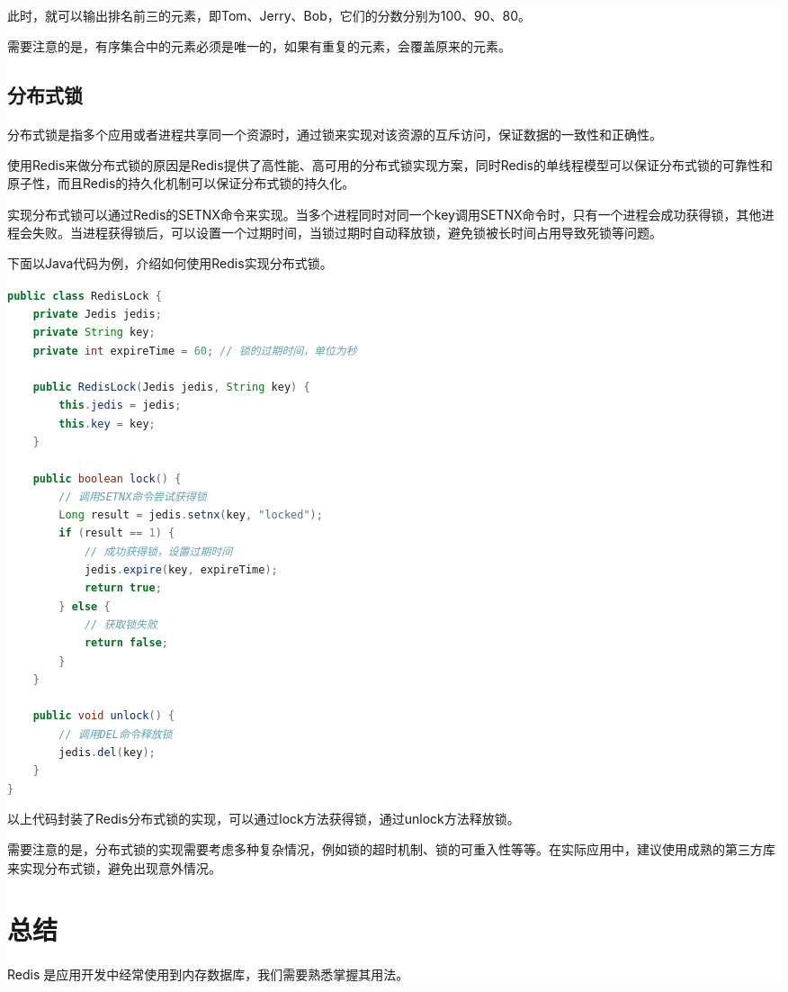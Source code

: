 此时，就可以输出排名前三的元素，即Tom、Jerry、Bob，它们的分数分别为100、90、80。

需要注意的是，有序集合中的元素必须是唯一的，如果有重复的元素，会覆盖原来的元素。



## 分布式锁

分布式锁是指多个应用或者进程共享同一个资源时，通过锁来实现对该资源的互斥访问，保证数据的一致性和正确性。

使用Redis来做分布式锁的原因是Redis提供了高性能、高可用的分布式锁实现方案，同时Redis的单线程模型可以保证分布式锁的可靠性和原子性，而且Redis的持久化机制可以保证分布式锁的持久化。

实现分布式锁可以通过Redis的SETNX命令来实现。当多个进程同时对同一个key调用SETNX命令时，只有一个进程会成功获得锁，其他进程会失败。当进程获得锁后，可以设置一个过期时间，当锁过期时自动释放锁，避免锁被长时间占用导致死锁等问题。

下面以Java代码为例，介绍如何使用Redis实现分布式锁。

```java
public class RedisLock {
    private Jedis jedis;
    private String key;
    private int expireTime = 60; // 锁的过期时间，单位为秒

    public RedisLock(Jedis jedis, String key) {
        this.jedis = jedis;
        this.key = key;
    }

    public boolean lock() {
        // 调用SETNX命令尝试获得锁
        Long result = jedis.setnx(key, "locked");
        if (result == 1) {
            // 成功获得锁，设置过期时间
            jedis.expire(key, expireTime);
            return true;
        } else {
            // 获取锁失败
            return false;
        }
    }

    public void unlock() {
        // 调用DEL命令释放锁
        jedis.del(key);
    }
}

```



以上代码封装了Redis分布式锁的实现，可以通过lock方法获得锁，通过unlock方法释放锁。

需要注意的是，分布式锁的实现需要考虑多种复杂情况，例如锁的超时机制、锁的可重入性等等。在实际应用中，建议使用成熟的第三方库来实现分布式锁，避免出现意外情况。



# 总结

Redis 是应用开发中经常使用到内存数据库，我们需要熟悉掌握其用法。


